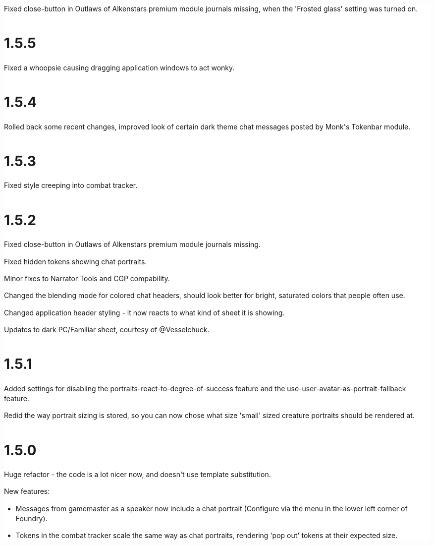 Fixed close-button in Outlaws of Alkenstars premium module journals missing, when the 'Frosted glass' setting was turned on.

# 1.5.5

Fixed a whoopsie causing dragging application windows to act wonky.

# 1.5.4

Rolled back some recent changes, improved look of certain dark theme chat messages posted by Monk's Tokenbar module.

# 1.5.3

Fixed style creeping into combat tracker.

# 1.5.2

Fixed close-button in Outlaws of Alkenstars premium module journals missing.

Fixed hidden tokens showing chat portraits.

Minor fixes to Narrator Tools and CGP compability.

Changed the blending mode for colored chat headers, should look better for bright, saturated colors that people often use.

Changed application header styling - it now reacts to what kind of sheet it is showing.

Updates to dark PC/Familiar sheet, courtesy of @Vesselchuck.

# 1.5.1

Added settings for disabling the portraits-react-to-degree-of-success feature and the use-user-avatar-as-portrait-fallback feature.

Redid the way portrait sizing is stored, so you can now chose what size 'small' sized creature portraits should be rendered at.

# 1.5.0

Huge refactor - the code is a lot nicer now, and doesn't use template substitution.

New features:

- Messages from gamemaster as a speaker now include a chat portrait (Configure via the menu in the lower left corner of Foundry).

- Tokens in the combat tracker scale the same way as chat portraits, rendering 'pop out' tokens at their expected size.
